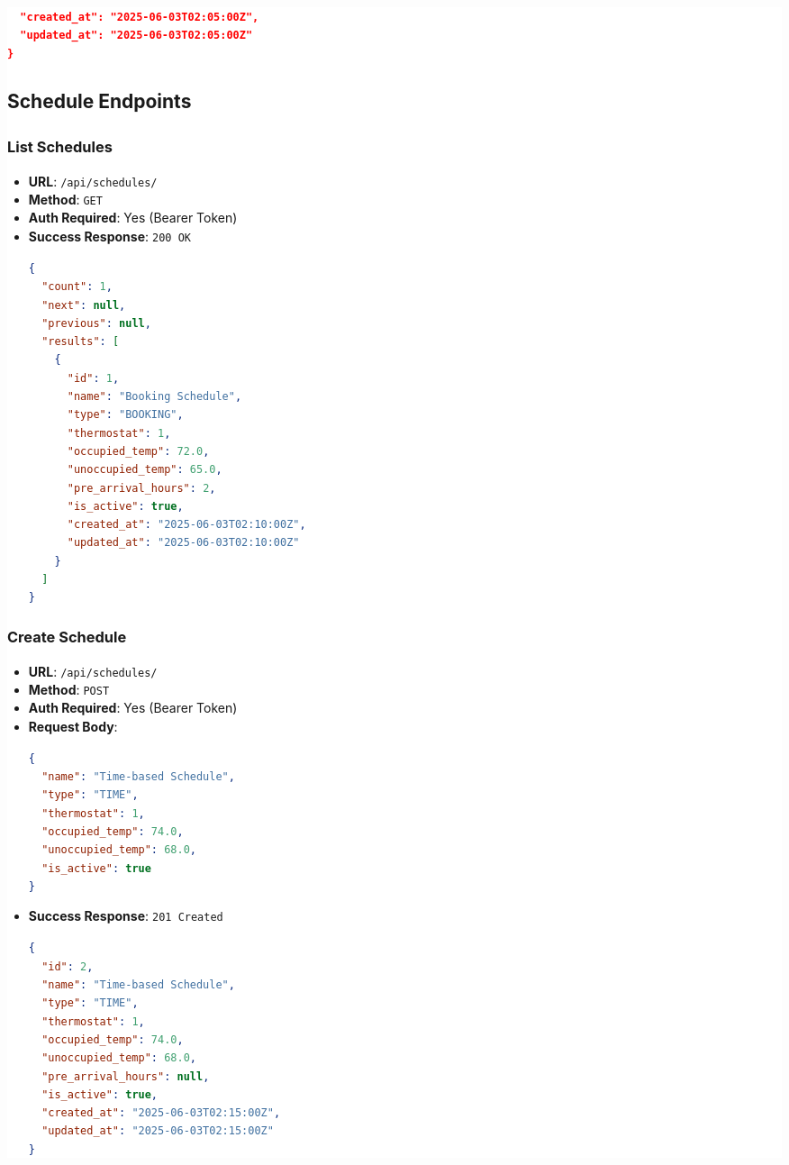   ```json
    "created_at": "2025-06-03T02:05:00Z",
    "updated_at": "2025-06-03T02:05:00Z"
  }
  ```

## Schedule Endpoints

### List Schedules
- **URL**: `/api/schedules/`
- **Method**: `GET`
- **Auth Required**: Yes (Bearer Token)
- **Success Response**: `200 OK`
  ```json
  {
    "count": 1,
    "next": null,
    "previous": null,
    "results": [
      {
        "id": 1,
        "name": "Booking Schedule",
        "type": "BOOKING",
        "thermostat": 1,
        "occupied_temp": 72.0,
        "unoccupied_temp": 65.0,
        "pre_arrival_hours": 2,
        "is_active": true,
        "created_at": "2025-06-03T02:10:00Z",
        "updated_at": "2025-06-03T02:10:00Z"
      }
    ]
  }
  ```

### Create Schedule
- **URL**: `/api/schedules/`
- **Method**: `POST`
- **Auth Required**: Yes (Bearer Token)
- **Request Body**:
  ```json
  {
    "name": "Time-based Schedule",
    "type": "TIME",
    "thermostat": 1,
    "occupied_temp": 74.0,
    "unoccupied_temp": 68.0,
    "is_active": true
  }
  ```
- **Success Response**: `201 Created`
  ```json
  {
    "id": 2,
    "name": "Time-based Schedule",
    "type": "TIME",
    "thermostat": 1,
    "occupied_temp": 74.0,
    "unoccupied_temp": 68.0,
    "pre_arrival_hours": null,
    "is_active": true,
    "created_at": "2025-06-03T02:15:00Z",
    "updated_at": "2025-06-03T02:15:00Z"
  }
  ```
